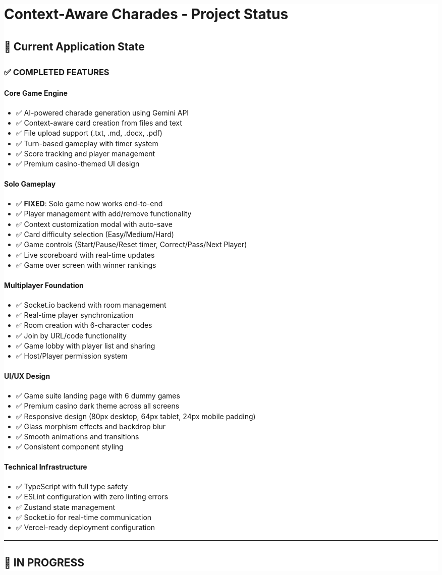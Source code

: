 # Context-Aware Charades - Project Status

## 🎯 Current Application State

### ✅ **COMPLETED FEATURES**

#### **Core Game Engine**
- ✅ AI-powered charade generation using Gemini API
- ✅ Context-aware card creation from files and text
- ✅ File upload support (.txt, .md, .docx, .pdf)
- ✅ Turn-based gameplay with timer system
- ✅ Score tracking and player management
- ✅ Premium casino-themed UI design

#### **Solo Gameplay**
- ✅ **FIXED**: Solo game now works end-to-end
- ✅ Player management with add/remove functionality
- ✅ Context customization modal with auto-save
- ✅ Card difficulty selection (Easy/Medium/Hard)
- ✅ Game controls (Start/Pause/Reset timer, Correct/Pass/Next Player)
- ✅ Live scoreboard with real-time updates
- ✅ Game over screen with winner rankings

#### **Multiplayer Foundation**
- ✅ Socket.io backend with room management
- ✅ Real-time player synchronization
- ✅ Room creation with 6-character codes
- ✅ Join by URL/code functionality
- ✅ Game lobby with player list and sharing
- ✅ Host/Player permission system

#### **UI/UX Design**
- ✅ Game suite landing page with 6 dummy games
- ✅ Premium casino dark theme across all screens
- ✅ Responsive design (80px desktop, 64px tablet, 24px mobile padding)
- ✅ Glass morphism effects and backdrop blur
- ✅ Smooth animations and transitions
- ✅ Consistent component styling

#### **Technical Infrastructure**
- ✅ TypeScript with full type safety
- ✅ ESLint configuration with zero linting errors
- ✅ Zustand state management
- ✅ Socket.io for real-time communication
- ✅ Vercel-ready deployment configuration

---

## 🚧 **IN PROGRESS**
